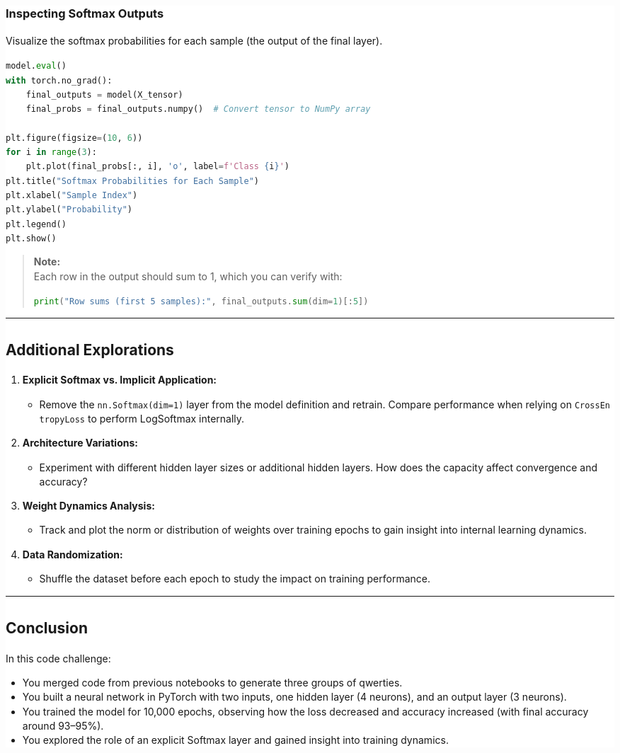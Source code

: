 ### Inspecting Softmax Outputs

Visualize the softmax probabilities for each sample (the output of the final layer).

```python
model.eval()
with torch.no_grad():
    final_outputs = model(X_tensor)
    final_probs = final_outputs.numpy()  # Convert tensor to NumPy array

plt.figure(figsize=(10, 6))
for i in range(3):
    plt.plot(final_probs[:, i], 'o', label=f'Class {i}')
plt.title("Softmax Probabilities for Each Sample")
plt.xlabel("Sample Index")
plt.ylabel("Probability")
plt.legend()
plt.show()
```

> **Note:**  
> Each row in the output should sum to 1, which you can verify with:
> ```python
> print("Row sums (first 5 samples):", final_outputs.sum(dim=1)[:5])
> ```

---

## Additional Explorations

1. **Explicit Softmax vs. Implicit Application:**  
   - Remove the `nn.Softmax(dim=1)` layer from the model definition and retrain. Compare performance when relying on `CrossEntropyLoss` to perform LogSoftmax internally.
   
2. **Architecture Variations:**  
   - Experiment with different hidden layer sizes or additional hidden layers. How does the capacity affect convergence and accuracy?
   
3. **Weight Dynamics Analysis:**  
   - Track and plot the norm or distribution of weights over training epochs to gain insight into internal learning dynamics.
   
4. **Data Randomization:**  
   - Shuffle the dataset before each epoch to study the impact on training performance.

---

## Conclusion

In this code challenge:
- You merged code from previous notebooks to generate three groups of qwerties.
- You built a neural network in PyTorch with two inputs, one hidden layer (4 neurons), and an output layer (3 neurons).
- You trained the model for 10,000 epochs, observing how the loss decreased and accuracy increased (with final accuracy around 93–95%).
- You explored the role of an explicit Softmax layer and gained insight into training dynamics.
